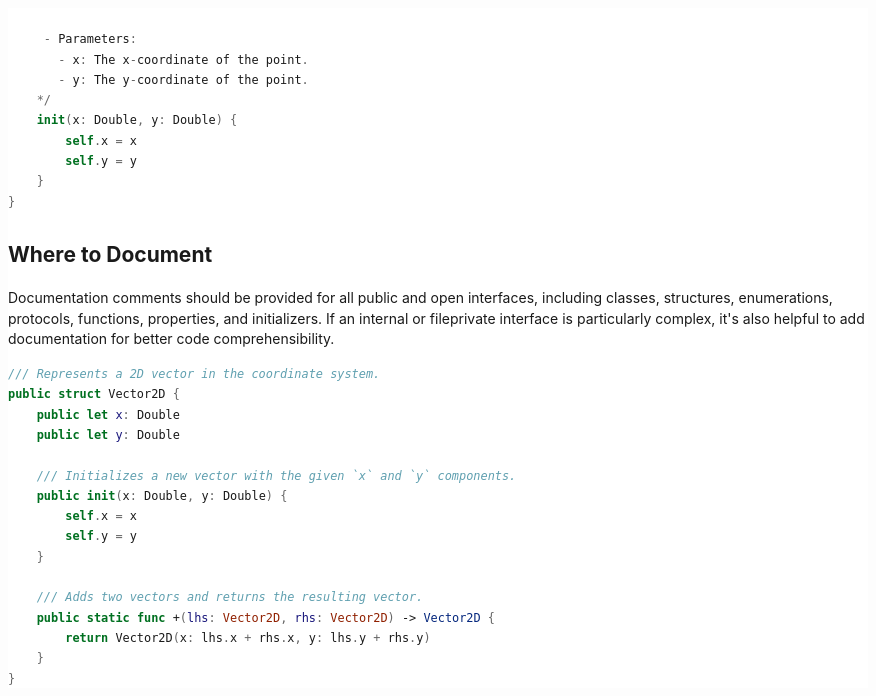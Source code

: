 ```swift

     - Parameters:
       - x: The x-coordinate of the point.
       - y: The y-coordinate of the point.
    */
    init(x: Double, y: Double) {
        self.x = x
        self.y = y
    }
}
```

## Where to Document

Documentation comments should be provided for all public and open interfaces,
including classes, structures, enumerations, protocols, functions, properties,
and initializers. If an internal or fileprivate interface is particularly
complex, it's also helpful to add documentation for better code
comprehensibility.

```swift
/// Represents a 2D vector in the coordinate system.
public struct Vector2D {
    public let x: Double
    public let y: Double

    /// Initializes a new vector with the given `x` and `y` components.
    public init(x: Double, y: Double) {
        self.x = x
        self.y = y
    }

    /// Adds two vectors and returns the resulting vector.
    public static func +(lhs: Vector2D, rhs: Vector2D) -> Vector2D {
        return Vector2D(x: lhs.x + rhs.x, y: lhs.y + rhs.y)
    }
}
```